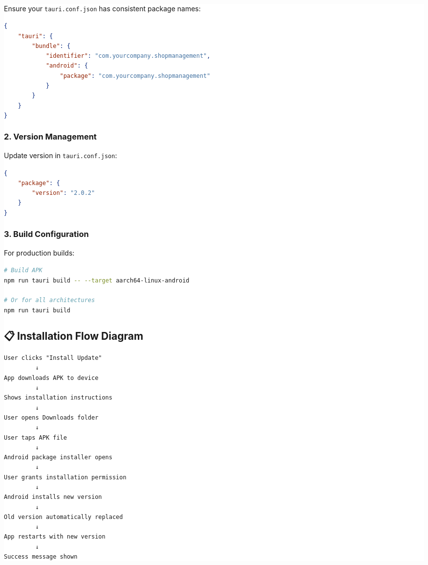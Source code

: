 Ensure your `tauri.conf.json` has consistent package names:

```json
{
    "tauri": {
        "bundle": {
            "identifier": "com.yourcompany.shopmanagement",
            "android": {
                "package": "com.yourcompany.shopmanagement"
            }
        }
    }
}
```

### 2. **Version Management**

Update version in `tauri.conf.json`:

```json
{
    "package": {
        "version": "2.0.2"
    }
}
```

### 3. **Build Configuration**

For production builds:

```bash
# Build APK
npm run tauri build -- --target aarch64-linux-android

# Or for all architectures
npm run tauri build
```

## 📋 **Installation Flow Diagram**

```
User clicks "Install Update"
         ↓
App downloads APK to device
         ↓
Shows installation instructions
         ↓
User opens Downloads folder
         ↓
User taps APK file
         ↓
Android package installer opens
         ↓
User grants installation permission
         ↓
Android installs new version
         ↓
Old version automatically replaced
         ↓
App restarts with new version
         ↓
Success message shown
```
